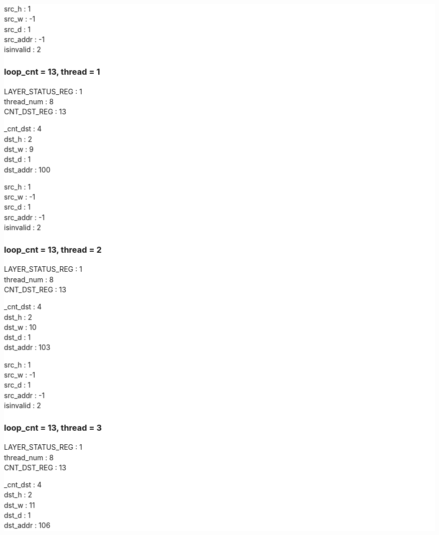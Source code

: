 src_h : 1  
src_w : -1  
src_d : 1  
src_addr : -1  
isinvalid : 2  

### loop_cnt = 13, thread = 1  

LAYER_STATUS_REG : 1  
thread_num : 8  
CNT_DST_REG : 13  

_cnt_dst : 4  
dst_h : 2  
dst_w : 9  
dst_d : 1  
dst_addr : 100  

src_h : 1  
src_w : -1  
src_d : 1  
src_addr : -1  
isinvalid : 2  

### loop_cnt = 13, thread = 2  

LAYER_STATUS_REG : 1  
thread_num : 8  
CNT_DST_REG : 13  

_cnt_dst : 4  
dst_h : 2  
dst_w : 10  
dst_d : 1  
dst_addr : 103  

src_h : 1  
src_w : -1  
src_d : 1  
src_addr : -1  
isinvalid : 2  

### loop_cnt = 13, thread = 3  

LAYER_STATUS_REG : 1  
thread_num : 8  
CNT_DST_REG : 13  

_cnt_dst : 4  
dst_h : 2  
dst_w : 11  
dst_d : 1  
dst_addr : 106  
